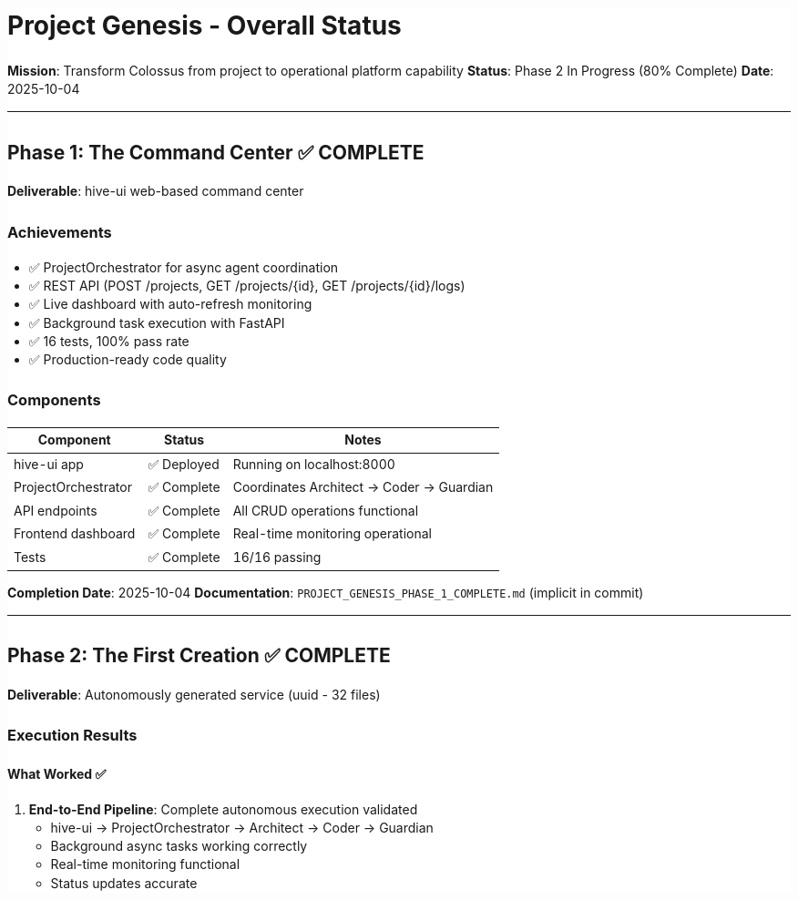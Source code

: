 # Project Genesis - Overall Status

**Mission**: Transform Colossus from project to operational platform capability
**Status**: Phase 2 In Progress (80% Complete)
**Date**: 2025-10-04

---

## Phase 1: The Command Center ✅ COMPLETE

**Deliverable**: hive-ui web-based command center

### Achievements
- ✅ ProjectOrchestrator for async agent coordination
- ✅ REST API (POST /projects, GET /projects/{id}, GET /projects/{id}/logs)
- ✅ Live dashboard with auto-refresh monitoring
- ✅ Background task execution with FastAPI
- ✅ 16 tests, 100% pass rate
- ✅ Production-ready code quality

### Components
| Component | Status | Notes |
|-----------|--------|-------|
| hive-ui app | ✅ Deployed | Running on localhost:8000 |
| ProjectOrchestrator | ✅ Complete | Coordinates Architect → Coder → Guardian |
| API endpoints | ✅ Complete | All CRUD operations functional |
| Frontend dashboard | ✅ Complete | Real-time monitoring operational |
| Tests | ✅ Complete | 16/16 passing |

**Completion Date**: 2025-10-04
**Documentation**: `PROJECT_GENESIS_PHASE_1_COMPLETE.md` (implicit in commit)

---

## Phase 2: The First Creation ✅ COMPLETE

**Deliverable**: Autonomously generated service (uuid - 32 files)

### Execution Results

#### What Worked ✅
1. **End-to-End Pipeline**: Complete autonomous execution validated
   - hive-ui → ProjectOrchestrator → Architect → Coder → Guardian
   - Background async tasks working correctly
   - Real-time monitoring functional
   - Status updates accurate
